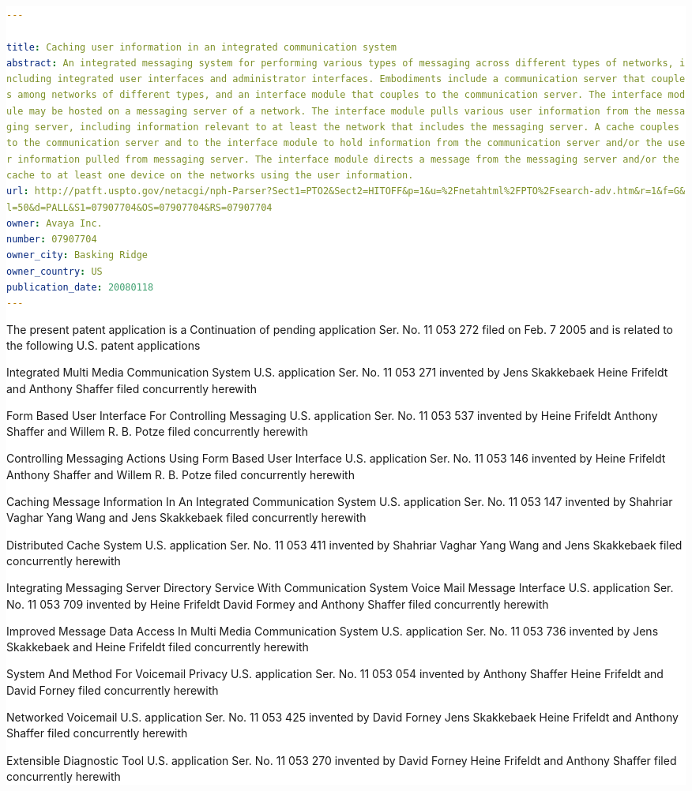 ```yaml
---

title: Caching user information in an integrated communication system
abstract: An integrated messaging system for performing various types of messaging across different types of networks, including integrated user interfaces and administrator interfaces. Embodiments include a communication server that couples among networks of different types, and an interface module that couples to the communication server. The interface module may be hosted on a messaging server of a network. The interface module pulls various user information from the messaging server, including information relevant to at least the network that includes the messaging server. A cache couples to the communication server and to the interface module to hold information from the communication server and/or the user information pulled from messaging server. The interface module directs a message from the messaging server and/or the cache to at least one device on the networks using the user information.
url: http://patft.uspto.gov/netacgi/nph-Parser?Sect1=PTO2&Sect2=HITOFF&p=1&u=%2Fnetahtml%2FPTO%2Fsearch-adv.htm&r=1&f=G&l=50&d=PALL&S1=07907704&OS=07907704&RS=07907704
owner: Avaya Inc.
number: 07907704
owner_city: Basking Ridge
owner_country: US
publication_date: 20080118
---
```

The present patent application is a Continuation of pending application Ser. No. 11 053 272 filed on Feb. 7 2005 and is related to the following U.S. patent applications 

Integrated Multi Media Communication System U.S. application Ser. No. 11 053 271 invented by Jens Skakkebaek Heine Frifeldt and Anthony Shaffer filed concurrently herewith 

Form Based User Interface For Controlling Messaging U.S. application Ser. No. 11 053 537 invented by Heine Frifeldt Anthony Shaffer and Willem R. B. Potze filed concurrently herewith 

Controlling Messaging Actions Using Form Based User Interface U.S. application Ser. No. 11 053 146 invented by Heine Frifeldt Anthony Shaffer and Willem R. B. Potze filed concurrently herewith 

Caching Message Information In An Integrated Communication System U.S. application Ser. No. 11 053 147 invented by Shahriar Vaghar Yang Wang and Jens Skakkebaek filed concurrently herewith 

Distributed Cache System U.S. application Ser. No. 11 053 411 invented by Shahriar Vaghar Yang Wang and Jens Skakkebaek filed concurrently herewith 

Integrating Messaging Server Directory Service With Communication System Voice Mail Message Interface U.S. application Ser. No. 11 053 709 invented by Heine Frifeldt David Formey and Anthony Shaffer filed concurrently herewith 

Improved Message Data Access In Multi Media Communication System U.S. application Ser. No. 11 053 736 invented by Jens Skakkebaek and Heine Frifeldt filed concurrently herewith 

System And Method For Voicemail Privacy U.S. application Ser. No. 11 053 054 invented by Anthony Shaffer Heine Frifeldt and David Forney filed concurrently herewith 

Networked Voicemail U.S. application Ser. No. 11 053 425 invented by David Forney Jens Skakkebaek Heine Frifeldt and Anthony Shaffer filed concurrently herewith 

Extensible Diagnostic Tool U.S. application Ser. No. 11 053 270 invented by David Forney Heine Frifeldt and Anthony Shaffer filed concurrently herewith 
